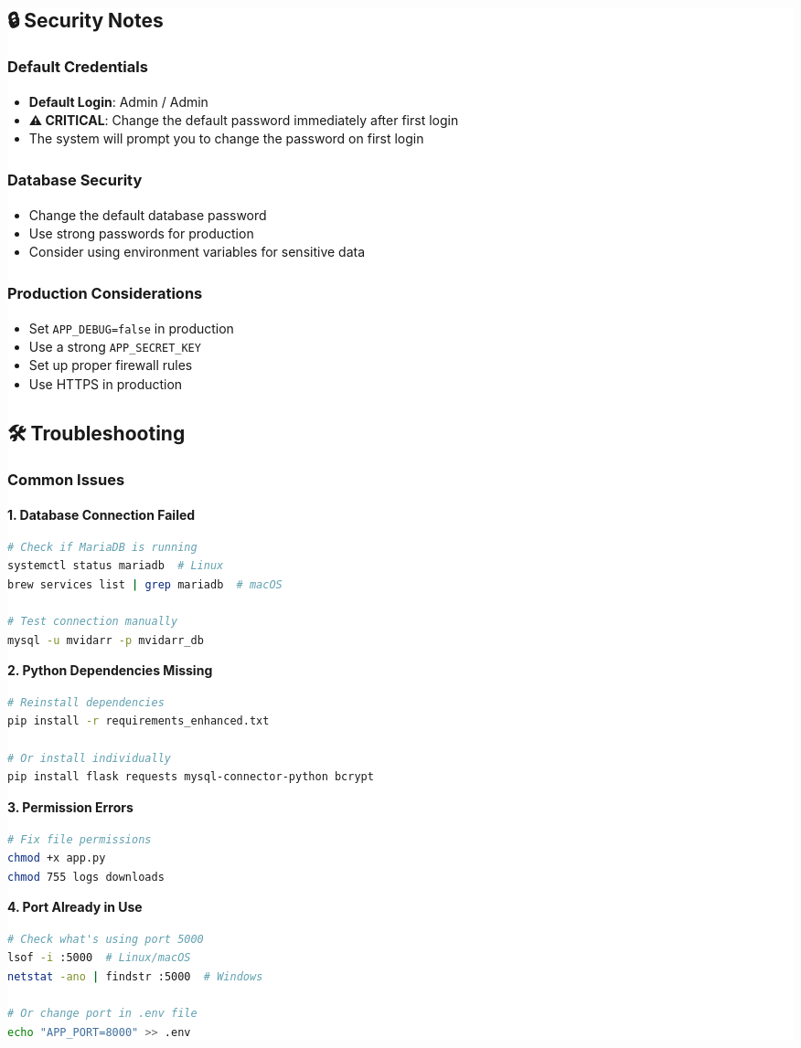 ## 🔒 Security Notes

### Default Credentials
- **Default Login**: Admin / Admin
- **⚠️ CRITICAL**: Change the default password immediately after first login
- The system will prompt you to change the password on first login

### Database Security
- Change the default database password
- Use strong passwords for production
- Consider using environment variables for sensitive data

### Production Considerations
- Set `APP_DEBUG=false` in production
- Use a strong `APP_SECRET_KEY`
- Set up proper firewall rules
- Use HTTPS in production

## 🛠️ Troubleshooting

### Common Issues

**1. Database Connection Failed**
```bash
# Check if MariaDB is running
systemctl status mariadb  # Linux
brew services list | grep mariadb  # macOS

# Test connection manually
mysql -u mvidarr -p mvidarr_db
```

**2. Python Dependencies Missing**
```bash
# Reinstall dependencies
pip install -r requirements_enhanced.txt

# Or install individually
pip install flask requests mysql-connector-python bcrypt
```

**3. Permission Errors**
```bash
# Fix file permissions
chmod +x app.py
chmod 755 logs downloads
```

**4. Port Already in Use**
```bash
# Check what's using port 5000
lsof -i :5000  # Linux/macOS
netstat -ano | findstr :5000  # Windows

# Or change port in .env file
echo "APP_PORT=8000" >> .env
```
